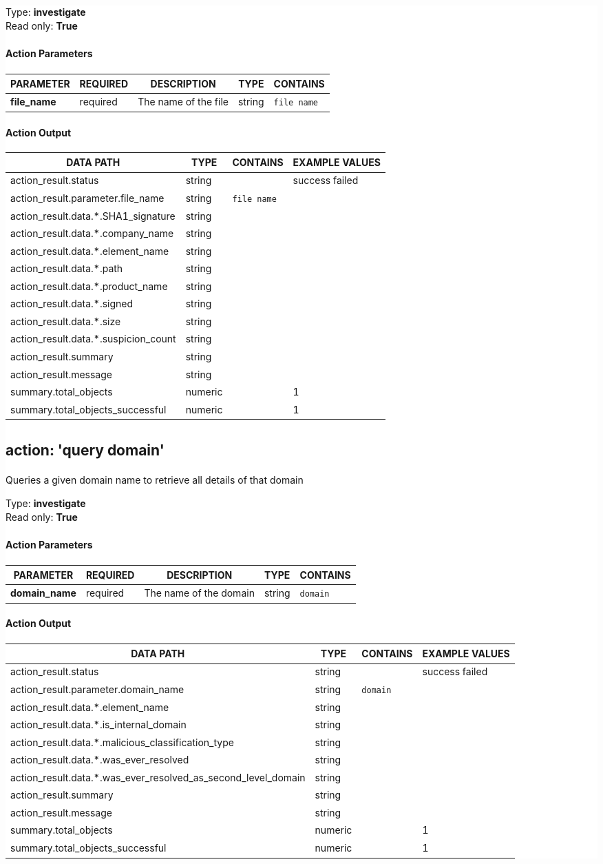 Type: **investigate** \
Read only: **True**

#### Action Parameters

PARAMETER | REQUIRED | DESCRIPTION | TYPE | CONTAINS
--------- | -------- | ----------- | ---- | --------
**file_name** | required | The name of the file | string | `file name` |

#### Action Output

DATA PATH | TYPE | CONTAINS | EXAMPLE VALUES
--------- | ---- | -------- | --------------
action_result.status | string | | success failed |
action_result.parameter.file_name | string | `file name` | |
action_result.data.\*.SHA1_signature | string | | |
action_result.data.\*.company_name | string | | |
action_result.data.\*.element_name | string | | |
action_result.data.\*.path | string | | |
action_result.data.\*.product_name | string | | |
action_result.data.\*.signed | string | | |
action_result.data.\*.size | string | | |
action_result.data.\*.suspicion_count | string | | |
action_result.summary | string | | |
action_result.message | string | | |
summary.total_objects | numeric | | 1 |
summary.total_objects_successful | numeric | | 1 |

## action: 'query domain'

Queries a given domain name to retrieve all details of that domain

Type: **investigate** \
Read only: **True**

#### Action Parameters

PARAMETER | REQUIRED | DESCRIPTION | TYPE | CONTAINS
--------- | -------- | ----------- | ---- | --------
**domain_name** | required | The name of the domain | string | `domain` |

#### Action Output

DATA PATH | TYPE | CONTAINS | EXAMPLE VALUES
--------- | ---- | -------- | --------------
action_result.status | string | | success failed |
action_result.parameter.domain_name | string | `domain` | |
action_result.data.\*.element_name | string | | |
action_result.data.\*.is_internal_domain | string | | |
action_result.data.\*.malicious_classification_type | string | | |
action_result.data.\*.was_ever_resolved | string | | |
action_result.data.\*.was_ever_resolved_as_second_level_domain | string | | |
action_result.summary | string | | |
action_result.message | string | | |
summary.total_objects | numeric | | 1 |
summary.total_objects_successful | numeric | | 1 |

